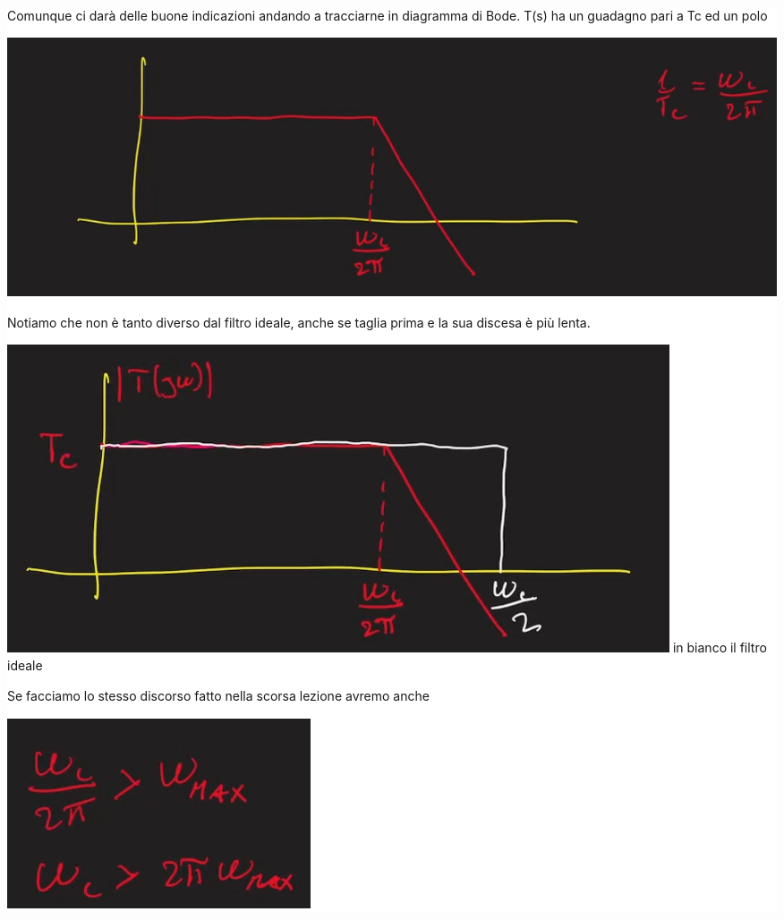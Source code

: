 Comunque ci darà delle buone indicazioni andando a tracciarne in diagramma di Bode. T(s) ha un guadagno pari a Tc ed un polo

![](img21.png)

Notiamo che non è tanto diverso dal filtro ideale, anche se taglia prima e la sua discesa è più lenta.

![](img22.png) in bianco il filtro ideale

Se facciamo lo stesso discorso fatto nella scorsa lezione avremo anche

![](img23.png)
